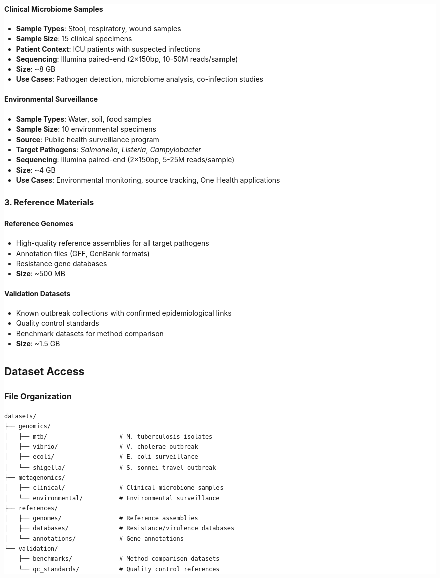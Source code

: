 #### Clinical Microbiome Samples
- **Sample Types**: Stool, respiratory, wound samples
- **Sample Size**: 15 clinical specimens
- **Patient Context**: ICU patients with suspected infections
- **Sequencing**: Illumina paired-end (2×150bp, 10-50M reads/sample)
- **Size**: ~8 GB
- **Use Cases**: Pathogen detection, microbiome analysis, co-infection studies

#### Environmental Surveillance
- **Sample Types**: Water, soil, food samples
- **Sample Size**: 10 environmental specimens
- **Source**: Public health surveillance program
- **Target Pathogens**: *Salmonella*, *Listeria*, *Campylobacter*
- **Sequencing**: Illumina paired-end (2×150bp, 5-25M reads/sample)
- **Size**: ~4 GB
- **Use Cases**: Environmental monitoring, source tracking, One Health applications

### 3. Reference Materials

#### Reference Genomes
- High-quality reference assemblies for all target pathogens
- Annotation files (GFF, GenBank formats)
- Resistance gene databases
- **Size**: ~500 MB

#### Validation Datasets
- Known outbreak collections with confirmed epidemiological links
- Quality control standards
- Benchmark datasets for method comparison
- **Size**: ~1.5 GB

## Dataset Access

### File Organization
```
datasets/
├── genomics/
│   ├── mtb/                    # M. tuberculosis isolates
│   ├── vibrio/                 # V. cholerae outbreak
│   ├── ecoli/                  # E. coli surveillance
│   └── shigella/               # S. sonnei travel outbreak
├── metagenomics/
│   ├── clinical/               # Clinical microbiome samples
│   └── environmental/          # Environmental surveillance
├── references/
│   ├── genomes/                # Reference assemblies
│   ├── databases/              # Resistance/virulence databases
│   └── annotations/            # Gene annotations
└── validation/
    ├── benchmarks/             # Method comparison datasets
    └── qc_standards/           # Quality control references
```
